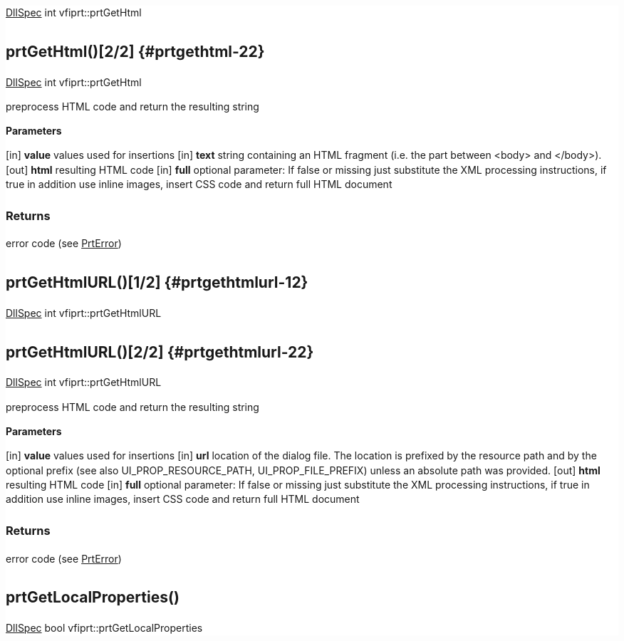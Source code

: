 <p><a href="sound_8h.md#ad7c2e1cb200073ed64c64285a5f37231">DllSpec</a> int vfiprt::prtGetHtml</p>

## prtGetHtml()\[2/2\] <a href="#a894c3adbbd91f7f706ab907314ca541c" id="a894c3adbbd91f7f706ab907314ca541c"></a> {#prtgethtml-22}

<p><a href="sound_8h.md#ad7c2e1cb200073ed64c64285a5f37231">DllSpec</a> int vfiprt::prtGetHtml</p>

preprocess HTML code and return the resulting string

**Parameters**

\[in\] **value** values used for insertions \[in\] **text** string containing an HTML fragment (i.e. the part between \<body\> and \</body\>). \[out\] **html** resulting HTML code \[in\] **full** optional parameter: If false or missing just substitute the XML processing instructions, if true in addition use inline images, insert CSS code and return full HTML document

### Returns

error code (see [PrtError](#aabb64aaac27500bf4b3b419feff87361 "List of general errors."))

## prtGetHtmlURL()\[1/2\] <a href="#a2036b8b510f767ef947943996187124e" id="a2036b8b510f767ef947943996187124e"></a> {#prtgethtmlurl-12}

<p><a href="sound_8h.md#ad7c2e1cb200073ed64c64285a5f37231">DllSpec</a> int vfiprt::prtGetHtmlURL</p>

## prtGetHtmlURL()\[2/2\] <a href="#aaea92124361b8c4129b83e65c19a187c" id="aaea92124361b8c4129b83e65c19a187c"></a> {#prtgethtmlurl-22}

<p><a href="sound_8h.md#ad7c2e1cb200073ed64c64285a5f37231">DllSpec</a> int vfiprt::prtGetHtmlURL</p>

preprocess HTML code and return the resulting string

**Parameters**

\[in\] **value** values used for insertions \[in\] **url** location of the dialog file. The location is prefixed by the resource path and by the optional prefix (see also UI_PROP_RESOURCE_PATH, UI_PROP_FILE_PREFIX) unless an absolute path was provided. \[out\] **html** resulting HTML code \[in\] **full** optional parameter: If false or missing just substitute the XML processing instructions, if true in addition use inline images, insert CSS code and return full HTML document

### Returns

error code (see [PrtError](#aabb64aaac27500bf4b3b419feff87361 "List of general errors."))

## prtGetLocalProperties() <a href="#aaf735eaaf5aee3e3063ad4288b94621c" id="aaf735eaaf5aee3e3063ad4288b94621c"></a>

<p><a href="sound_8h.md#ad7c2e1cb200073ed64c64285a5f37231">DllSpec</a> bool vfiprt::prtGetLocalProperties</p>
